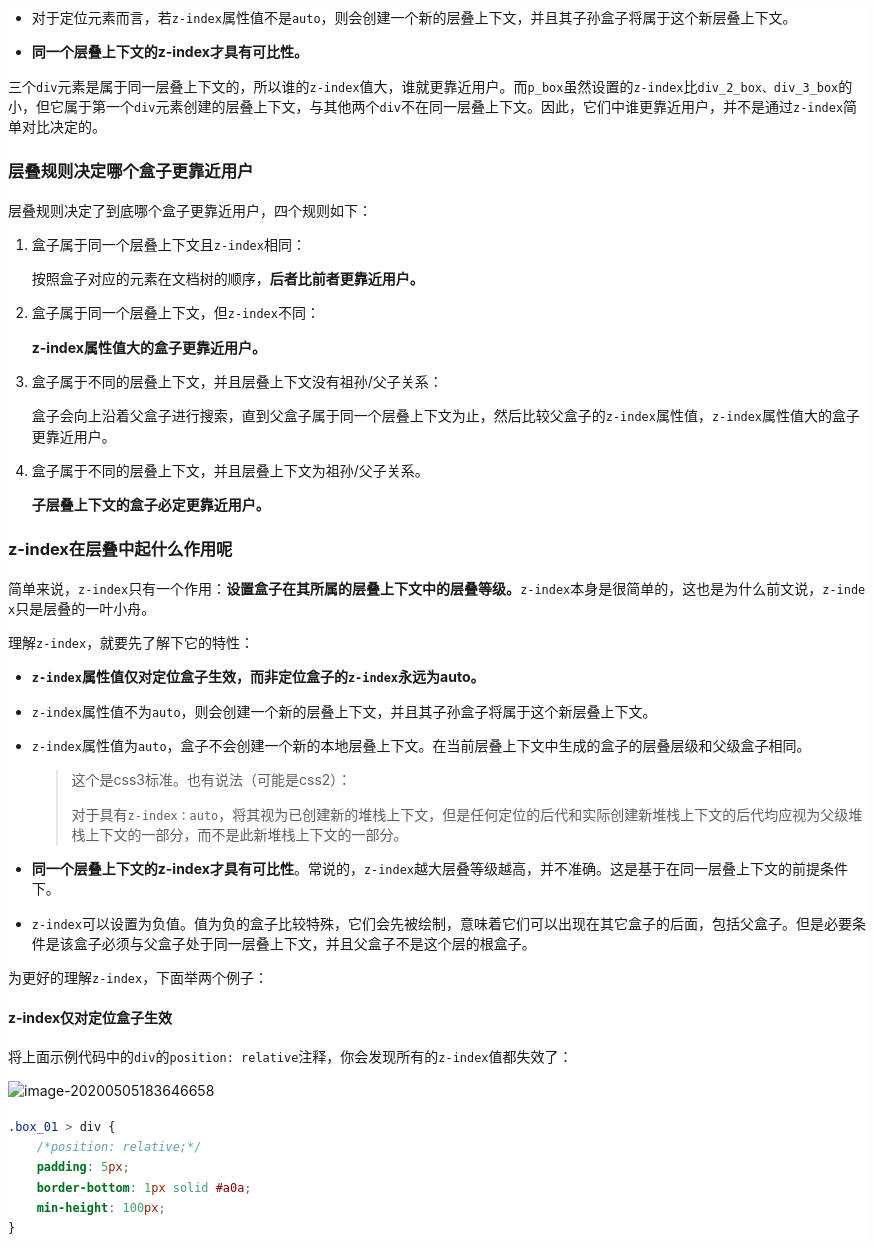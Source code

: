 * 对于定位元素而言，若`z-index`属性值不是`auto`，则会创建一个新的层叠上下文，并且其子孙盒子将属于这个新层叠上下文。

* **同一个层叠上下文的z-index才具有可比性。**

三个`div`元素是属于同一层叠上下文的，所以谁的`z-index`值大，谁就更靠近用户。而`p_box`虽然设置的`z-index`比`div_2_box、div_3_box`的小，但它属于第一个`div`元素创建的层叠上下文，与其他两个`div`不在同一层叠上下文。因此，它们中谁更靠近用户，并不是通过`z-index`简单对比决定的。

### 层叠规则决定哪个盒子更靠近用户

层叠规则决定了到底哪个盒子更靠近用户，四个规则如下：

1. 盒子属于同一个层叠上下文且`z-index`相同：

   按照盒子对应的元素在文档树的顺序，**后者比前者更靠近用户。**

2. 盒子属于同一个层叠上下文，但`z-index`不同：

   **z-index属性值大的盒子更靠近用户。**

3. 盒子属于不同的层叠上下文，并且层叠上下文没有祖孙/父子关系：

   盒子会向上沿着父盒子进行搜索，直到父盒子属于同一个层叠上下文为止，然后比较父盒子的`z-index`属性值，`z-index`属性值大的盒子更靠近用户。

4. 盒子属于不同的层叠上下文，并且层叠上下文为祖孙/父子关系。

   **子层叠上下文的盒子必定更靠近用户。**

### z-index在层叠中起什么作用呢

简单来说，`z-index`只有一个作用：**设置盒子在其所属的层叠上下文中的层叠等级。**`z-index`本身是很简单的，这也是为什么前文说，`z-index`只是层叠的一叶小舟。

理解`z-index`，就要先了解下它的特性：

*  **`z-index`属性值仅对定位盒子生效，而非定位盒子的`z-index`永远为auto。**

*  `z-index`属性值不为`auto`，则会创建一个新的层叠上下文，并且其子孙盒子将属于这个新层叠上下文。

* `z-index`属性值为`auto`，盒子不会创建一个新的本地层叠上下文。在当前层叠上下文中生成的盒子的层叠层级和父级盒子相同。

  > 这个是css3标准。也有说法（可能是css2）：
  >
  > 对于具有`z-index：auto`，将其视为已创建新的堆栈上下文，但是任何定位的后代和实际创建新堆栈上下文的后代均应视为父级堆栈上下文的一部分，而不是此新堆栈上下文的一部分。 
  
* **同一个层叠上下文的z-index才具有可比性**。常说的，`z-index`越大层叠等级越高，并不准确。这是基于在同一层叠上下文的前提条件下。

* `z-index`可以设置为负值。值为负的盒子比较特殊，它们会先被绘制，意味着它们可以出现在其它盒子的后面，包括父盒子。但是必要条件是该盒子必须与父盒子处于同一层叠上下文，并且父盒子不是这个层的根盒子。

为更好的理解`z-index`，下面举两个例子：

#### z-index仅对定位盒子生效

将上面示例代码中的`div`的`position: relative`注释，你会发现所有的`z-index`值都失效了：

![image-20200505183646658](https://my-files-1259410276.cos.ap-chengdu.myqcloud.com/md_images/image-20200505183646658.png)

```css
.box_01 > div {
    /*position: relative;*/
    padding: 5px;
    border-bottom: 1px solid #a0a;
    min-height: 100px;
}
```

